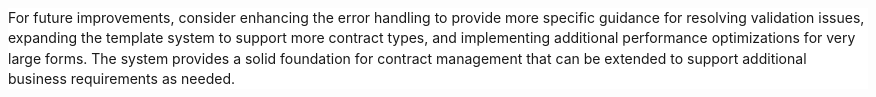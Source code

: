 For future improvements, consider enhancing the error handling to provide more specific guidance for resolving validation issues, expanding the template system to support more contract types, and implementing additional performance optimizations for very large forms. The system provides a solid foundation for contract management that can be extended to support additional business requirements as needed.